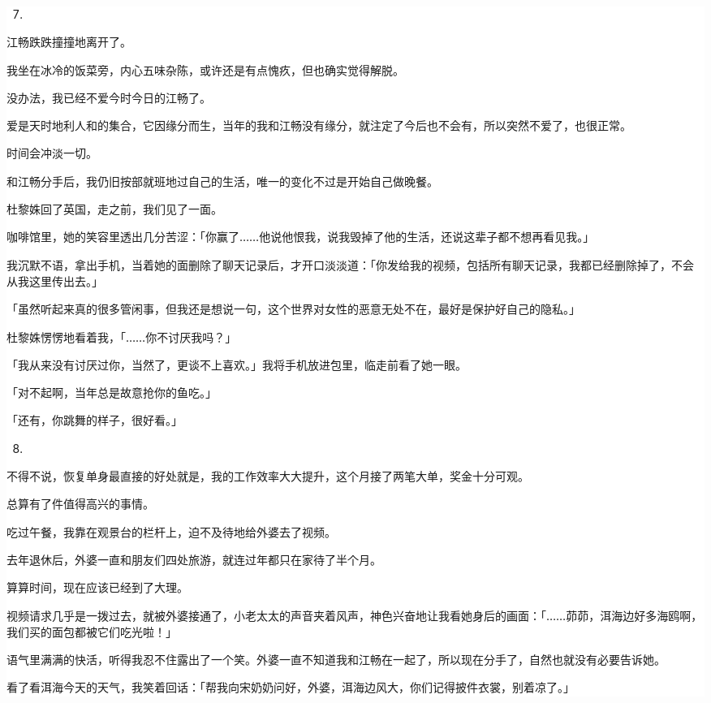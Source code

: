 
7.


江畅跌跌撞撞地离开了。


我坐在冰冷的饭菜旁，内心五味杂陈，或许还是有点愧疚，但也确实觉得解脱。


没办法，我已经不爱今时今日的江畅了。


爱是天时地利人和的集合，它因缘分而生，当年的我和江畅没有缘分，就注定了今后也不会有，所以突然不爱了，也很正常。


时间会冲淡一切。


和江畅分手后，我仍旧按部就班地过自己的生活，唯一的变化不过是开始自己做晚餐。


杜黎姝回了英国，走之前，我们见了一面。


咖啡馆里，她的笑容里透出几分苦涩：「你赢了……他说他恨我，说我毁掉了他的生活，还说这辈子都不想再看见我。」


我沉默不语，拿出手机，当着她的面删除了聊天记录后，才开口淡淡道：「你发给我的视频，包括所有聊天记录，我都已经删除掉了，不会从我这里传出去。」


「虽然听起来真的很多管闲事，但我还是想说一句，这个世界对女性的恶意无处不在，最好是保护好自己的隐私。」


杜黎姝愣愣地看着我，「……你不讨厌我吗？」


「我从来没有讨厌过你，当然了，更谈不上喜欢。」我将手机放进包里，临走前看了她一眼。


「对不起啊，当年总是故意抢你的鱼吃。」


「还有，你跳舞的样子，很好看。」


8.


不得不说，恢复单身最直接的好处就是，我的工作效率大大提升，这个月接了两笔大单，奖金十分可观。


总算有了件值得高兴的事情。


吃过午餐，我靠在观景台的栏杆上，迫不及待地给外婆去了视频。


去年退休后，外婆一直和朋友们四处旅游，就连过年都只在家待了半个月。


算算时间，现在应该已经到了大理。


视频请求几乎是一拨过去，就被外婆接通了，小老太太的声音夹着风声，神色兴奋地让我看她身后的画面：「……茆茆，洱海边好多海鸥啊，我们买的面包都被它们吃光啦！」


语气里满满的快活，听得我忍不住露出了一个笑。外婆一直不知道我和江畅在一起了，所以现在分手了，自然也就没有必要告诉她。


看了看洱海今天的天气，我笑着回话：「帮我向宋奶奶问好，外婆，洱海边风大，你们记得披件衣裳，别着凉了。」

